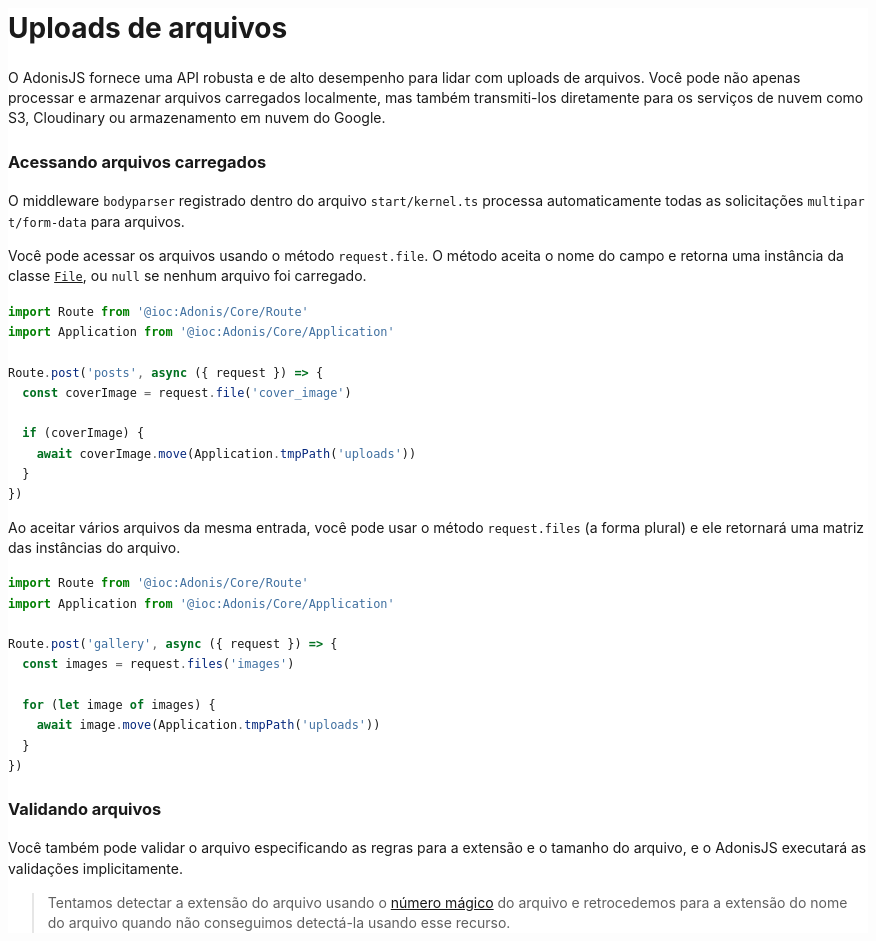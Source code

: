 # Uploads de arquivos

O AdonisJS fornece uma API robusta e de alto desempenho para lidar com uploads de arquivos. Você pode não apenas processar e armazenar 
arquivos carregados localmente, mas também transmiti-los diretamente para os serviços de nuvem como S3, Cloudinary ou armazenamento em 
nuvem do Google.

### Acessando arquivos carregados
O middleware `bodyparser` registrado dentro do arquivo `start/kernel.ts` processa automaticamente todas as solicitações `multipart/form-data` para arquivos.

Você pode acessar os arquivos usando o método `request.file`. O método aceita o nome do campo e retorna uma instância da classe 
[`File`](https://github.com/adonisjs/bodyparser/blob/develop/src/Multipart/File.ts), ou `null` se nenhum arquivo foi carregado.

```ts
import Route from '@ioc:Adonis/Core/Route'
import Application from '@ioc:Adonis/Core/Application'

Route.post('posts', async ({ request }) => {
  const coverImage = request.file('cover_image')

  if (coverImage) {
    await coverImage.move(Application.tmpPath('uploads'))
  }
})
```

Ao aceitar vários arquivos da mesma entrada, você pode usar o método `request.files` (a forma plural) e ele retornará uma matriz das instâncias do arquivo.

```ts
import Route from '@ioc:Adonis/Core/Route'
import Application from '@ioc:Adonis/Core/Application'

Route.post('gallery', async ({ request }) => {
  const images = request.files('images')

  for (let image of images) {
    await image.move(Application.tmpPath('uploads'))
  }
})
```

### Validando arquivos
Você também pode validar o arquivo especificando as regras para a extensão e o tamanho do arquivo, e o AdonisJS executará as validações implicitamente.

> Tentamos detectar a extensão do arquivo usando o [número mágico](https://en.wikipedia.org/wiki/Magic_number_(programming)#Magic_numbers_in_files) do arquivo 
> e retrocedemos para a extensão do nome do arquivo quando não conseguimos detectá-la usando esse recurso.
